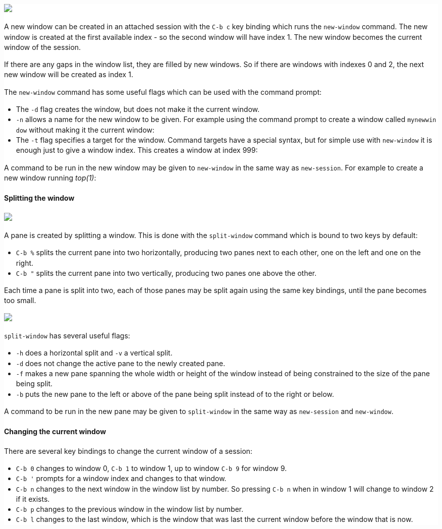 ![](https://github.com/tmux/tmux/wiki/images/tmux_new_windows.png)

A new window can be created in an attached session with the `C-b c` key binding which runs the `new-window` command. The new window is created at the first available index - so the second window will have index 1. The new window becomes the current window of the session.

If there are any gaps in the window list, they are filled by new windows. So if there are windows with indexes 0 and 2, the next new window will be created as index 1.

The `new-window` command has some useful flags which can be used with the command prompt:

- The `-d` flag creates the window, but does not make it the current window.
- `-n` allows a name for the new window to be given. For example using the command prompt to create a window called `mynewwindow` without making it the current window:
- The `-t` flag specifies a target for the window. Command targets have a special syntax, but for simple use with `new-window` it is enough just to give a window index. This creates a window at index 999:

A command to be run in the new window may be given to `new-window` in the same way as `new-session`. For example to create a new window running *top(1)*:

#### Splitting the window

![](https://github.com/tmux/tmux/wiki/images/tmux_split_h.png)

A pane is created by splitting a window. This is done with the `split-window` command which is bound to two keys by default:

- `C-b %` splits the current pane into two horizontally, producing two panes next to each other, one on the left and one on the right.
- `C-b "` splits the current pane into two vertically, producing two panes one above the other.

Each time a pane is split into two, each of those panes may be split again using the same key bindings, until the pane becomes too small.

![](https://github.com/tmux/tmux/wiki/images/tmux_split_v.png)

`split-window` has several useful flags:

- `-h` does a horizontal split and `-v` a vertical split.
- `-d` does not change the active pane to the newly created pane.
- `-f` makes a new pane spanning the whole width or height of the window instead of being constrained to the size of the pane being split.
- `-b` puts the new pane to the left or above of the pane being split instead of to the right or below.

A command to be run in the new pane may be given to `split-window` in the same way as `new-session` and `new-window`.

#### Changing the current window

There are several key bindings to change the current window of a session:

- `C-b 0` changes to window 0, `C-b 1` to window 1, up to window `C-b 9` for window 9.
- `C-b '` prompts for a window index and changes to that window.
- `C-b n` changes to the next window in the window list by number. So pressing `C-b n` when in window 1 will change to window 2 if it exists.
- `C-b p` changes to the previous window in the window list by number.
- `C-b l` changes to the last window, which is the window that was last the current window before the window that is now.
